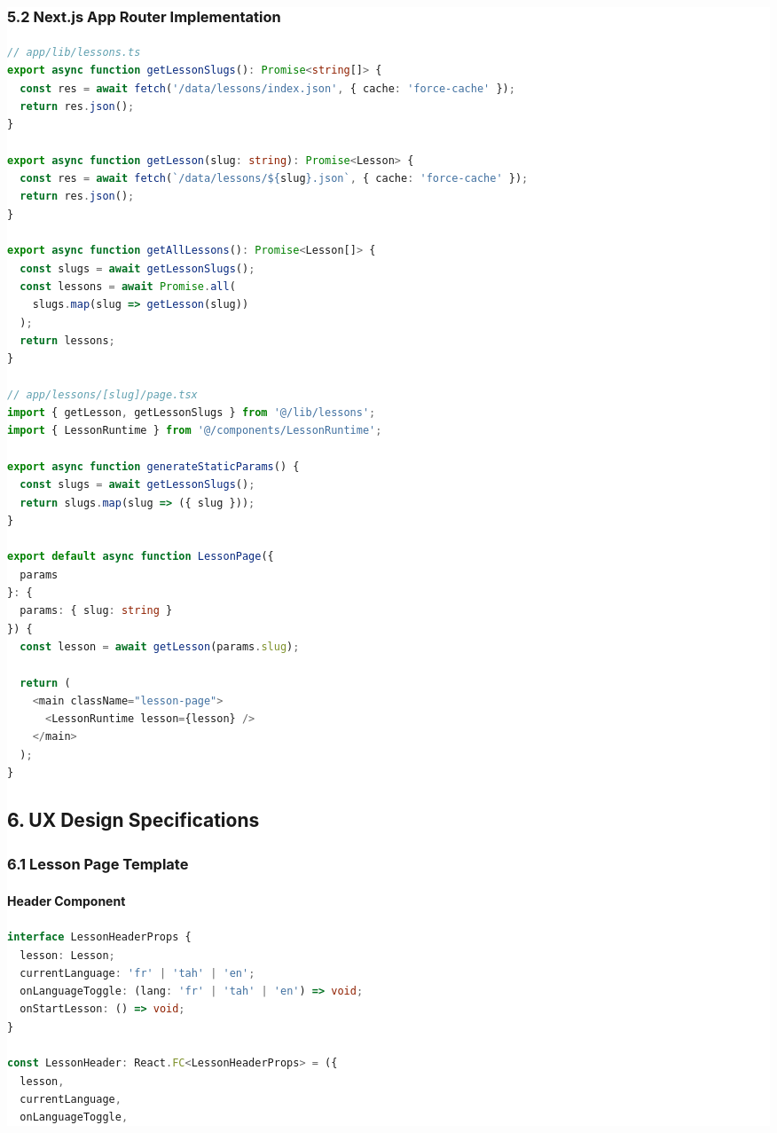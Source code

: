 ### 5.2 Next.js App Router Implementation

```typescript
// app/lib/lessons.ts
export async function getLessonSlugs(): Promise<string[]> {
  const res = await fetch('/data/lessons/index.json', { cache: 'force-cache' });
  return res.json();
}

export async function getLesson(slug: string): Promise<Lesson> {
  const res = await fetch(`/data/lessons/${slug}.json`, { cache: 'force-cache' });
  return res.json();
}

export async function getAllLessons(): Promise<Lesson[]> {
  const slugs = await getLessonSlugs();
  const lessons = await Promise.all(
    slugs.map(slug => getLesson(slug))
  );
  return lessons;
}

// app/lessons/[slug]/page.tsx
import { getLesson, getLessonSlugs } from '@/lib/lessons';
import { LessonRuntime } from '@/components/LessonRuntime';

export async function generateStaticParams() {
  const slugs = await getLessonSlugs();
  return slugs.map(slug => ({ slug }));
}

export default async function LessonPage({ 
  params 
}: { 
  params: { slug: string } 
}) {
  const lesson = await getLesson(params.slug);
  
  return (
    <main className="lesson-page">
      <LessonRuntime lesson={lesson} />
    </main>
  );
}
```

## 6. UX Design Specifications

### 6.1 Lesson Page Template

#### Header Component
```typescript
interface LessonHeaderProps {
  lesson: Lesson;
  currentLanguage: 'fr' | 'tah' | 'en';
  onLanguageToggle: (lang: 'fr' | 'tah' | 'en') => void;
  onStartLesson: () => void;
}

const LessonHeader: React.FC<LessonHeaderProps> = ({
  lesson,
  currentLanguage,
  onLanguageToggle,
```